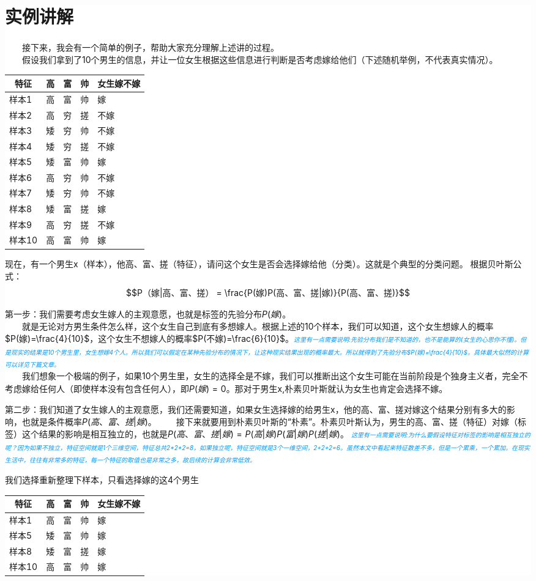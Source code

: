 # 实例讲解
&emsp;&emsp;接下来，我会有一个简单的例子，帮助大家充分理解上述讲的过程。  
&emsp;&emsp;假设我们拿到了10个男生的信息，并让一位女生根据这些信息进行判断是否考虑嫁给他们（下述随机举例，不代表真实情况）。

| 特征 | 高 | 富 | 帅 | 女生嫁不嫁 |
| ------ | ------ | ------ | ------ | ------ |
| 样本1 | 高 | 富 | 帅 | 嫁 |
| 样本2 | 高 | 穷 | 搓 | 不嫁 |
| 样本3 | 矮 | 穷 | 帅 | 不嫁 |
| 样本4 | 矮 | 穷 | 搓 | 不嫁 |
| 样本5 | 矮 | 富 | 帅 | 嫁 |
| 样本6 | 高 | 穷 | 帅 | 不嫁 |
| 样本7 | 矮 | 穷 | 帅 | 不嫁 |
| 样本8 | 矮 | 富 | 搓 | 嫁 |
| 样本9 | 高 | 穷 | 搓 | 不嫁 |
| 样本10 | 高 | 富| 帅 | 嫁 |

现在，有一个男生x（样本），他高、富、搓（特征），请问这个女生是否会选择嫁给他（分类）。这就是个典型的分类问题。
根据贝叶斯公式：$$P（嫁|高、富、搓） = \frac{P(嫁)P(高、富、搓|嫁)}{P(高、富、搓)}$$


第一步：我们需要考虑女生嫁人的主观意愿，也就是标签的先验分布$P(嫁)$。  
&emsp;&emsp;就是无论对方男生条件怎么样，这个女生自己到底有多想嫁人。根据上述的10个样本，我们可以知道，这个女生想嫁人的概率$P(嫁)=\frac{4}{10}$，这个女生不想嫁人的概率$P(不嫁)=\frac{6}{10}$。<font color=#0099ff size=1>_这里有一点需要说明:先验分布我们是不知道的，也不是能算的(女生的心思你不懂)。但是现实的结果是10个男生里，女生想嫁4个人。所以我们可以假定在某种先验分布的情况下，让这种现实结果出现的概率最大。所以就得到了先验分布$P(嫁)=\frac{4}{10}$。具体最大似然的计算可以详见下篇文章。_</font>  
&emsp;&emsp;我们想象一个极端的例子，如果10个男生里，女生的选择全是不嫁，我们可以推断出这个女生可能在当前阶段是个独身主义者，完全不考虑嫁给任何人（即使样本没有包含任何人），即$P(嫁)=0$。那对于男生x,朴素贝叶斯就认为女生也肯定会选择不嫁。

第二步：我们知道了女生嫁人的主观意愿，我们还需要知道，如果女生选择嫁的给男生x，他的高、富、搓对嫁这个结果分别有多大的影响，也就是条件概率$P(高、富、搓|嫁)$。
&emsp;&emsp;接下来就要用到朴素贝叶斯的“朴素”。朴素贝叶斯认为，男生的高、富、搓（特征）对嫁（标签）这个结果的影响是相互独立的，也就是$P(高、富、搓|嫁)=P(高|嫁)P(富|嫁)P(搓|嫁)$。
<font color=#0099ff size=1>_这里有一点需要说明:为什么要假设特征对标签的影响是相互独立的呢？因为如果不独立，特征空间就是1个三维空间，特征总共2\*2\*2=8，如果独立呢，特征空间就是3个一维空间，2+2+2=6。虽然本文中看起来特征数差不多，但是一个累乘，一个累加。在现实生活中，往往有非常多的特征，每一个特征的取值也是非常之多，故后续的计算会非常低效。_</font>


我们选择重新整理下样本，只看选择嫁的这4个男生

| 特征 | 高 | 富 | 帅 | 女生嫁不嫁 |
| ------ | ------ | ------ | ------ | ------ |
| 样本1 | 高 | 富 | 帅 | 嫁 |
| 样本5 | 矮 | 富 | 帅 | 嫁 |
| 样本8 | 矮 | 富 | 搓 | 嫁 |
| 样本10 | 高 | 富| 帅 | 嫁 |

